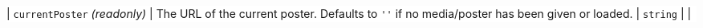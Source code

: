 | `currentPoster` _(readonly)_                | The URL of the current poster. Defaults to `''` if no media/poster has been given or loaded.                                                                                                                                                                                                                                                                                                                                                                                                                                                                                                                                      | `string`                                                                                                                                                                                                                                                                                                                                                                                                                                                                                                                                                                                                                                                                                                                                                                                                                                                                                                                                                                                                                                                                                                                                                                                                                                                                                                                                                                                                                                                                                                                                                                                                                                                                                                                                                                                                                                                                                                                                                                                                                                                                                                                                                                                                                                                                                                                                                                                                                                                                                                                                                                                                                                                                                                                                                                                                                                                                                                                                                                                   |                                                                |
